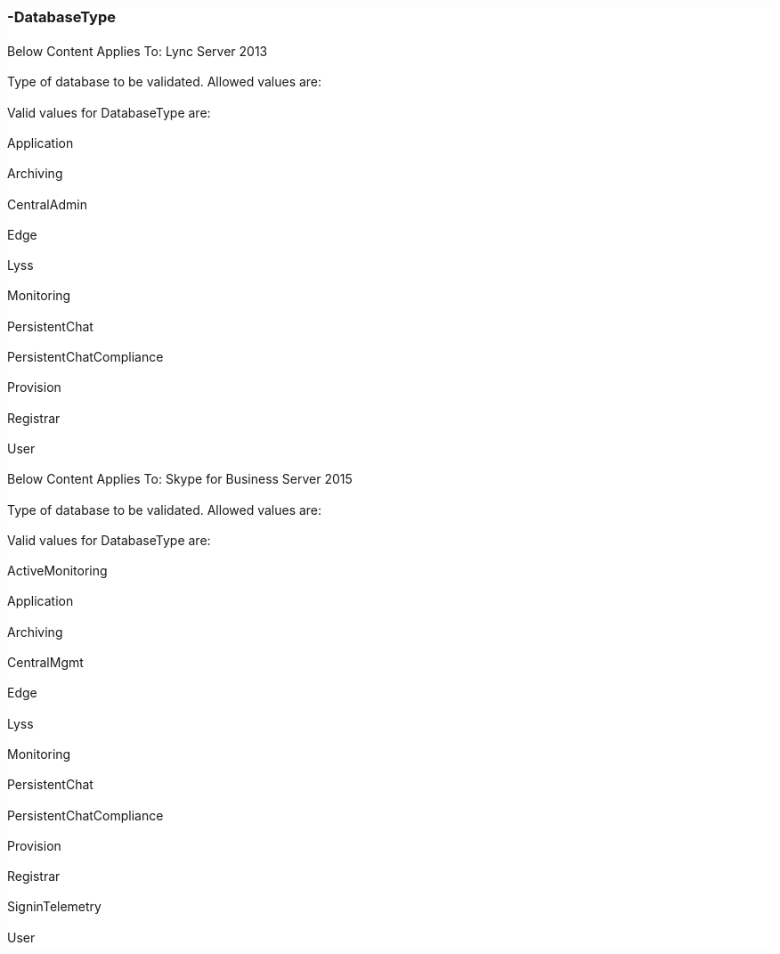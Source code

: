 ### -DatabaseType
Below Content Applies To: Lync Server 2013

Type of database to be validated.
Allowed values are:

Valid values for DatabaseType are:

Application

Archiving

CentralAdmin

Edge

Lyss

Monitoring

PersistentChat

PersistentChatCompliance

Provision

Registrar

User



Below Content Applies To: Skype for Business Server 2015

Type of database to be validated.
Allowed values are:

Valid values for DatabaseType are:

ActiveMonitoring

Application

Archiving

CentralMgmt

Edge

Lyss

Monitoring

PersistentChat

PersistentChatCompliance

Provision

Registrar

SigninTelemetry

User
